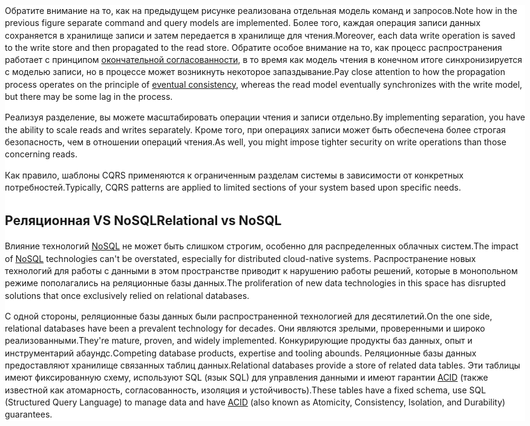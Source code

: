 <span data-ttu-id="667e8-172">Обратите внимание на то, как на предыдущем рисунке реализована отдельная модель команд и запросов.</span><span class="sxs-lookup"><span data-stu-id="667e8-172">Note how in the previous figure separate command and query models are implemented.</span></span> <span data-ttu-id="667e8-173">Более того, каждая операция записи данных сохраняется в хранилище записи и затем передается в хранилище для чтения.</span><span class="sxs-lookup"><span data-stu-id="667e8-173">Moreover, each data write operation is saved to the write store and then propagated to the read store.</span></span> <span data-ttu-id="667e8-174">Обратите особое внимание на то, как процесс распространения работает с принципом [окончательной согласованности](https://www.cloudcomputingpatterns.org/eventual_consistency/), в то время как модель чтения в конечном итоге синхронизируется с моделью записи, но в процессе может возникнуть некоторое запаздывание.</span><span class="sxs-lookup"><span data-stu-id="667e8-174">Pay close attention to how the propagation process operates on the principle of [eventual consistency](https://www.cloudcomputingpatterns.org/eventual_consistency/), whereas the read model eventually synchronizes with the write model, but there may be some lag in the process.</span></span>

<span data-ttu-id="667e8-175">Реализуя разделение, вы можете масштабировать операции чтения и записи отдельно.</span><span class="sxs-lookup"><span data-stu-id="667e8-175">By implementing separation, you have the ability to scale reads and writes separately.</span></span> <span data-ttu-id="667e8-176">Кроме того, при операциях записи может быть обеспечена более строгая безопасность, чем в отношении операций чтения.</span><span class="sxs-lookup"><span data-stu-id="667e8-176">As well, you might impose tighter security on write operations than those concerning reads.</span></span>

<span data-ttu-id="667e8-177">Как правило, шаблоны CQRS применяются к ограниченным разделам системы в зависимости от конкретных потребностей.</span><span class="sxs-lookup"><span data-stu-id="667e8-177">Typically, CQRS patterns are applied to limited sections of your system based upon specific needs.</span></span>

## <a name="relational-vs-nosql"></a><span data-ttu-id="667e8-178">Реляционная VS NoSQL</span><span class="sxs-lookup"><span data-stu-id="667e8-178">Relational vs NoSQL</span></span>

<span data-ttu-id="667e8-179">Влияние технологий [NoSQL](https://www.geeksforgeeks.org/introduction-to-nosql/) не может быть слишком строгим, особенно для распределенных облачных систем.</span><span class="sxs-lookup"><span data-stu-id="667e8-179">The impact of [NoSQL](https://www.geeksforgeeks.org/introduction-to-nosql/) technologies can't be overstated, especially for distributed cloud-native systems.</span></span> <span data-ttu-id="667e8-180">Распространение новых технологий для работы с данными в этом пространстве приводит к нарушению работы решений, которые в монопольном режиме пополагались на реляционные базы данных.</span><span class="sxs-lookup"><span data-stu-id="667e8-180">The proliferation of new data technologies in this space has disrupted solutions that once exclusively relied on relational databases.</span></span>

<span data-ttu-id="667e8-181">С одной стороны, реляционные базы данных были распространенной технологией для десятилетий.</span><span class="sxs-lookup"><span data-stu-id="667e8-181">On the one side, relational databases have been a prevalent technology for decades.</span></span> <span data-ttu-id="667e8-182">Они являются зрелыми, проверенными и широко реализованными.</span><span class="sxs-lookup"><span data-stu-id="667e8-182">They're mature, proven, and widely implemented.</span></span> <span data-ttu-id="667e8-183">Конкурирующие продукты баз данных, опыт и инструментарий абаундс.</span><span class="sxs-lookup"><span data-stu-id="667e8-183">Competing database products, expertise and tooling abounds.</span></span> <span data-ttu-id="667e8-184">Реляционные базы данных предоставляют хранилище связанных таблиц данных.</span><span class="sxs-lookup"><span data-stu-id="667e8-184">Relational databases provide a store of related data tables.</span></span> <span data-ttu-id="667e8-185">Эти таблицы имеют фиксированную схему, используют SQL (язык SQL) для управления данными и имеют гарантии [ACID](https://www.geeksforgeeks.org/acid-properties-in-dbms/) (также известной как атомарность, согласованность, изоляция и устойчивость).</span><span class="sxs-lookup"><span data-stu-id="667e8-185">These tables have a fixed schema, use SQL (Structured Query Language) to manage data and have [ACID](https://www.geeksforgeeks.org/acid-properties-in-dbms/) (also known as Atomicity, Consistency, Isolation, and Durability) guarantees.</span></span>
